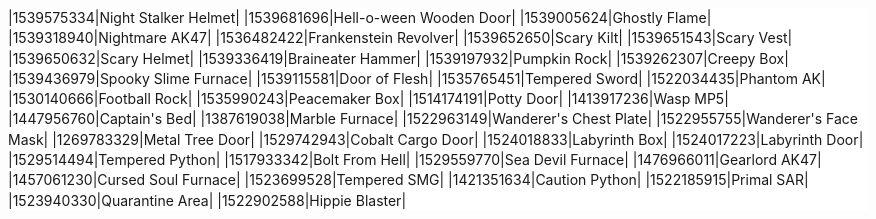 |1539575334|Night Stalker Helmet|
|1539681696|Hell-o-ween Wooden Door|
|1539005624|Ghostly Flame|
|1539318940|Nightmare AK47|
|1536482422|Frankenstein Revolver|
|1539652650|Scary Kilt|
|1539651543|Scary Vest|
|1539650632|Scary Helmet|
|1539336419|Braineater Hammer|
|1539197932|Pumpkin Rock|
|1539262307|Creepy Box|
|1539436979|Spooky Slime Furnace|
|1539115581|Door of Flesh|
|1535765451|Tempered Sword|
|1522034435|Phantom AK|
|1530140666|Football Rock|
|1535990243|Peacemaker Box|
|1514174191|Potty Door|
|1413917236|Wasp MP5|
|1447956760|Captain's Bed|
|1387619038|Marble Furnace|
|1522963149|Wanderer's Chest Plate|
|1522955755|Wanderer's Face Mask|
|1269783329|Metal Tree Door|
|1529742943|Cobalt Cargo Door|
|1524018833|Labyrinth Box|
|1524017223|Labyrinth Door|
|1529514494|Tempered Python|
|1517933342|Bolt From Hell|
|1529559770|Sea Devil Furnace|
|1476966011|Gearlord AK47|
|1457061230|Cursed Soul Furnace|
|1523699528|Tempered SMG|
|1421351634|Caution Python|
|1522185915|Primal SAR|
|1523940330|Quarantine Area|
|1522902588|Hippie Blaster|
